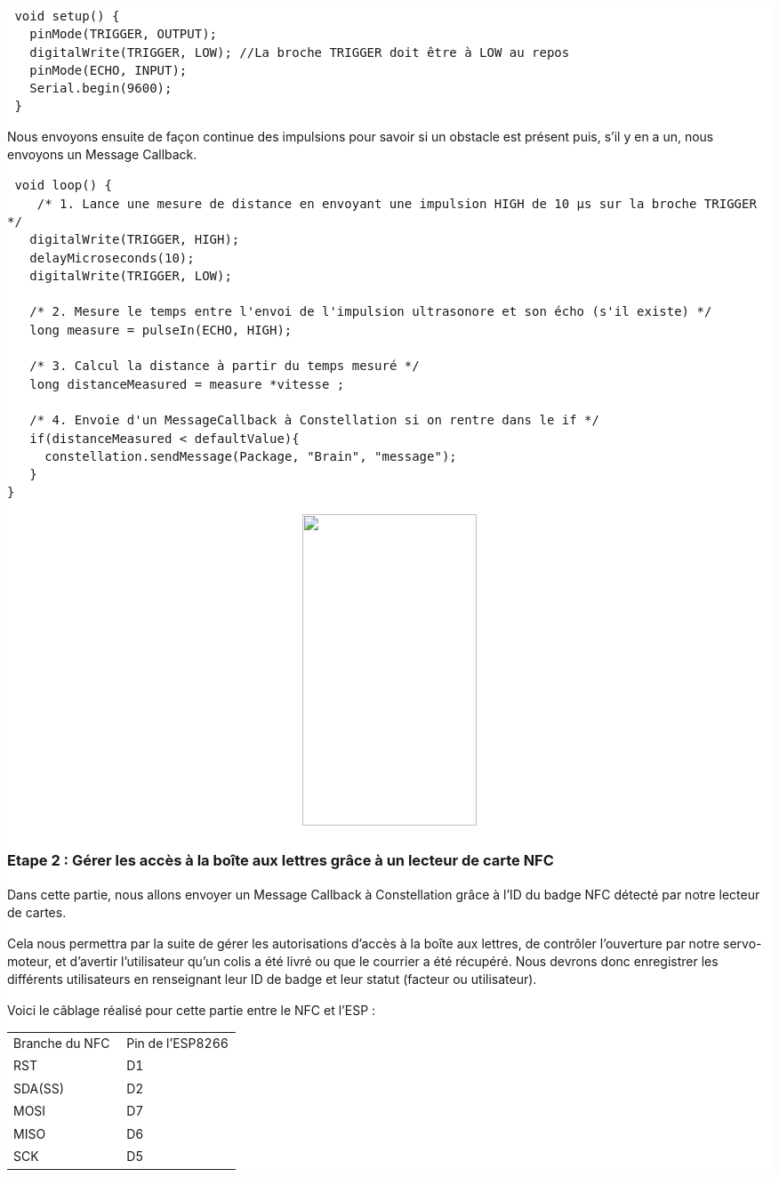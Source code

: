 <pre class="lang:arduino decode:true"> void setup() {
   pinMode(TRIGGER, OUTPUT);
   digitalWrite(TRIGGER, LOW); //La broche TRIGGER doit être à LOW au repos
   pinMode(ECHO, INPUT);
   Serial.begin(9600);
 }
</pre>
<p style="text-align: left;">Nous envoyons ensuite de façon continue des impulsions pour savoir si un obstacle est présent puis, s’il y en a un, nous envoyons un Message Callback.</p>

<pre class="lang:cpp decode:true"> void loop() {    
    /* 1. Lance une mesure de distance en envoyant une impulsion HIGH de 10 µs sur la broche TRIGGER */
   digitalWrite(TRIGGER, HIGH);
   delayMicroseconds(10);
   digitalWrite(TRIGGER, LOW);
   
   /* 2. Mesure le temps entre l'envoi de l'impulsion ultrasonore et son écho (s'il existe) */
   long measure = pulseIn(ECHO, HIGH);                
                                                                                 
   /* 3. Calcul la distance à partir du temps mesuré */
   long distanceMeasured = measure *vitesse ;
  
   /* 4. Envoie d'un MessageCallback à Constellation si on rentre dans le if */ 
   if(distanceMeasured &lt; defaultValue){
     constellation.sendMessage(Package, "Brain", "message");
   }
}
</pre>
<p style="text-align: center;"><img class="size-full wp-image-5527 aligncenter" src="https://developer.myconstellation.io/wp-content/uploads/2017/09/video1-2.gif" alt="" width="196" height="350" /></p>

<h3 style="text-align: left;">Etape 2 : Gérer les accès à la boîte aux lettres grâce à un lecteur de carte NFC</h3>
<p style="text-align: left;">Dans cette partie, nous allons envoyer un Message Callback à Constellation grâce à l’ID du badge NFC détecté par notre lecteur de cartes.</p>
<p style="text-align: left;">Cela nous permettra par la suite de gérer les autorisations d’accès à la boîte aux lettres, de contrôler l’ouverture par notre servo-moteur, et d’avertir l’utilisateur qu’un colis a été livré ou que le courrier a été récupéré. Nous devrons donc enregistrer les différents utilisateurs en renseignant leur ID de badge et leur statut (facteur ou utilisateur).</p>
<p style="text-align: left;">Voici le câblage réalisé pour cette partie entre le NFC et l’ESP :</p>

<table border="0" cellspacing="0" cellpadding="0">
<tbody>
<tr>
<td valign="top" width="49%">Branche du NFC</td>
<td valign="top" width="50%">Pin de l’ESP8266</td>
</tr>
<tr>
<td valign="top" width="49%">RST</td>
<td valign="top" width="50%">D1</td>
</tr>
<tr>
<td valign="top" width="49%">SDA(SS)</td>
<td valign="top" width="50%">D2</td>
</tr>
<tr>
<td valign="top" width="49%">MOSI</td>
<td valign="top" width="50%">D7</td>
</tr>
<tr>
<td valign="top" width="49%">MISO</td>
<td valign="top" width="50%">D6</td>
</tr>
<tr>
<td valign="top" width="49%">SCK</td>
<td valign="top" width="50%">D5</td>
</tr>